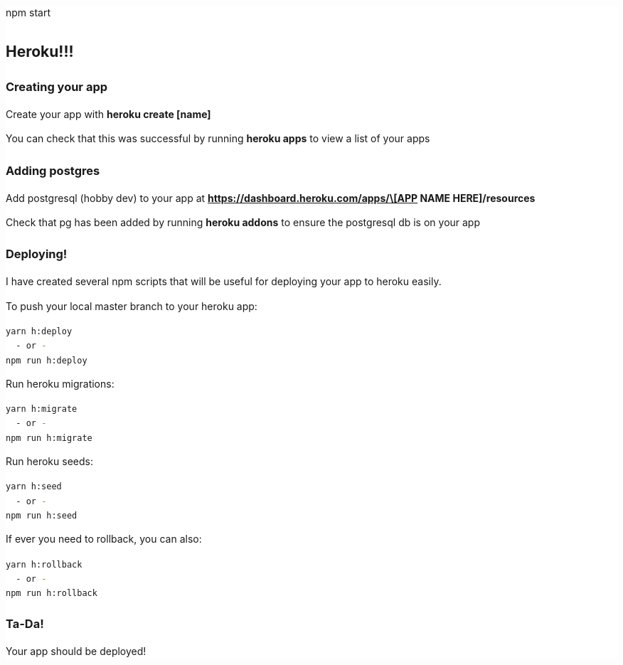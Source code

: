 npm start

## <span id="anchor-8"></span>Heroku!!!

### <span id="anchor-9"></span>Creating your app

Create your app with **heroku create \[name\]**

You can check that this was successful by running **heroku apps** to view a list of your apps

### <span id="anchor-10"></span>Adding postgres

Add postgresql (hobby dev) to your app at **https://dashboard.heroku.com/apps/\[APP NAME HERE\]/resources**

Check that pg has been added by running **heroku addons** to ensure the postgresql db is on your app

### <span id="anchor-11"></span>Deploying!

I have created several npm scripts that will be useful for deploying your app to heroku easily.

To push your local master branch to your heroku app:

```sh
yarn h:deploy
  - or -
npm run h:deploy
```

Run heroku migrations:

```sh
yarn h:migrate
  - or -
npm run h:migrate
```

Run heroku seeds:

```sh
yarn h:seed
  - or -
npm run h:seed
```

If ever you need to rollback, you can also:

```sh
yarn h:rollback
  - or -
npm run h:rollback
```

### Ta-Da!

Your app should be deployed!
